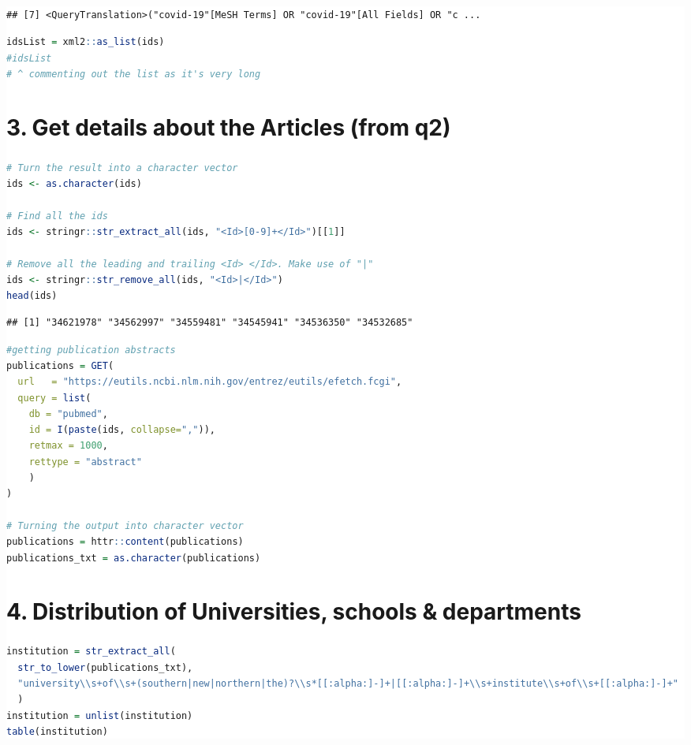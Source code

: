     ## [7] <QueryTranslation>("covid-19"[MeSH Terms] OR "covid-19"[All Fields] OR "c ...

``` r
idsList = xml2::as_list(ids)
#idsList
# ^ commenting out the list as it's very long
```

# 3. Get details about the Articles (from q2)

``` r
# Turn the result into a character vector
ids <- as.character(ids)

# Find all the ids 
ids <- stringr::str_extract_all(ids, "<Id>[0-9]+</Id>")[[1]]

# Remove all the leading and trailing <Id> </Id>. Make use of "|"
ids <- stringr::str_remove_all(ids, "<Id>|</Id>")
head(ids)
```

    ## [1] "34621978" "34562997" "34559481" "34545941" "34536350" "34532685"

``` r
#getting publication abstracts
publications = GET(
  url   = "https://eutils.ncbi.nlm.nih.gov/entrez/eutils/efetch.fcgi",
  query = list(
    db = "pubmed",
    id = I(paste(ids, collapse=",")),
    retmax = 1000,
    rettype = "abstract"
    )
)

# Turning the output into character vector
publications = httr::content(publications)
publications_txt = as.character(publications)
```

# 4. Distribution of Universities, schools & departments

``` r
institution = str_extract_all(
  str_to_lower(publications_txt),
  "university\\s+of\\s+(southern|new|northern|the)?\\s*[[:alpha:]-]+|[[:alpha:]-]+\\s+institute\\s+of\\s+[[:alpha:]-]+"
  ) 
institution = unlist(institution)
table(institution)
```
